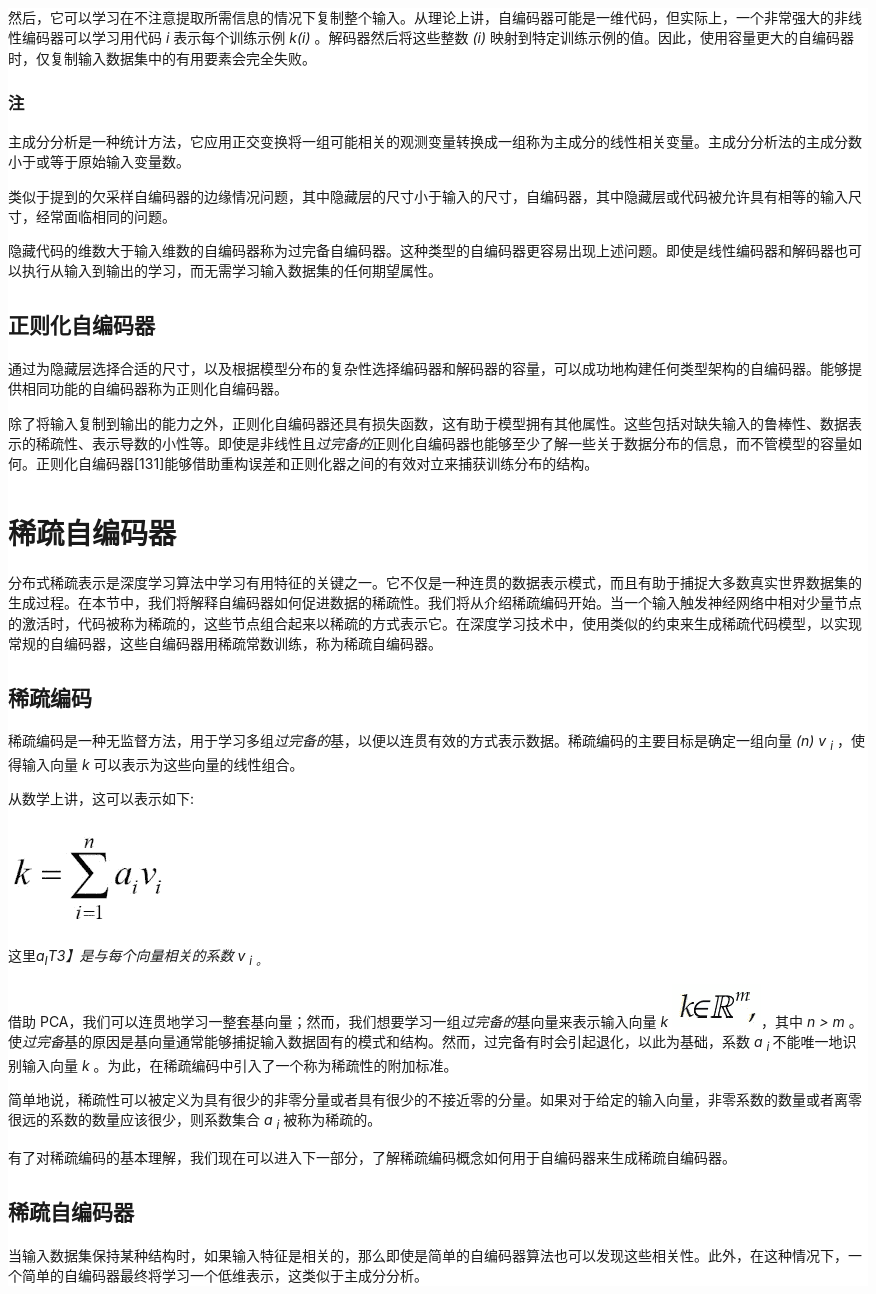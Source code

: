 然后，它可以学习在不注意提取所需信息的情况下复制整个输入。从理论上讲，自编码器可能是一维代码，但实际上，一个非常强大的非线性编码器可以学习用代码 *i* 表示每个训练示例 *k(i)* 。解码器然后将这些整数 *(i)* 映射到特定训练示例的值。因此，使用容量更大的自编码器时，仅复制输入数据集中的有用要素会完全失败。

### 注

主成分分析是一种统计方法，它应用正交变换将一组可能相关的观测变量转换成一组称为主成分的线性相关变量。主成分分析法的主成分数小于或等于原始输入变量数。

类似于提到的欠采样自编码器的边缘情况问题，其中隐藏层的尺寸小于输入的尺寸，自编码器，其中隐藏层或代码被允许具有相等的输入尺寸，经常面临相同的问题。

隐藏代码的维数大于输入维数的自编码器称为过完备自编码器。这种类型的自编码器更容易出现上述问题。即使是线性编码器和解码器也可以执行从输入到输出的学习，而无需学习输入数据集的任何期望属性。

## 正则化自编码器

通过为隐藏层选择合适的尺寸，以及根据模型分布的复杂性选择编码器和解码器的容量，可以成功地构建任何类型架构的自编码器。能够提供相同功能的自编码器称为正则化自编码器。

除了将输入复制到输出的能力之外，正则化自编码器还具有损失函数，这有助于模型拥有其他属性。这些包括对缺失输入的鲁棒性、数据表示的稀疏性、表示导数的小性等。即使是非线性且*过完备的*正则化自编码器也能够至少了解一些关于数据分布的信息，而不管模型的容量如何。正则化自编码器[131]能够借助重构误差和正则化器之间的有效对立来捕获训练分布的结构。

# 稀疏自编码器

分布式稀疏表示是深度学习算法中学习有用特征的关键之一。它不仅是一种连贯的数据表示模式，而且有助于捕捉大多数真实世界数据集的生成过程。在本节中，我们将解释自编码器如何促进数据的稀疏性。我们将从介绍稀疏编码开始。当一个输入触发神经网络中相对少量节点的激活时，代码被称为稀疏的，这些节点组合起来以稀疏的方式表示它。在深度学习技术中，使用类似的约束来生成稀疏代码模型，以实现常规的自编码器，这些自编码器用稀疏常数训练，称为稀疏自编码器。

## 稀疏编码

稀疏编码是一种无监督方法，用于学习多组*过完备的*基，以便以连贯有效的方式表示数据。稀疏编码的主要目标是确定一组向量 *(n) v <sub>i</sub>* ，使得输入向量 *k* 可以表示为这些向量的线性组合。

从数学上讲，这可以表示如下:

![Sparse coding](img/image_06_004.jpg)

这里*a<sub>I</sub>T3】是与每个向量相关的系数 *v <sub>i</sub>* <sub>。</sub>*

借助 PCA，我们可以连贯地学习一整套基向量；然而，我们想要学习一组*过完备的*基向量来表示输入向量 *k* ![Sparse coding](img/equation.jpg)，其中 *n > m* 。使*过完备*基的原因是基向量通常能够捕捉输入数据固有的模式和结构。然而，过完备有时会引起退化，以此为基础，系数 *a <sub> i </sub>* 不能唯一地识别输入向量 *k* 。为此，在稀疏编码中引入了一个称为稀疏性的附加标准。

简单地说，稀疏性可以被定义为具有很少的非零分量或者具有很少的不接近零的分量。如果对于给定的输入向量，非零系数的数量或者离零很远的系数的数量应该很少，则系数集合 *a <sub>i</sub>* 被称为稀疏的。

有了对稀疏编码的基本理解，我们现在可以进入下一部分，了解稀疏编码概念如何用于自编码器来生成稀疏自编码器。

## 稀疏自编码器

当输入数据集保持某种结构时，如果输入特征是相关的，那么即使是简单的自编码器算法也可以发现这些相关性。此外，在这种情况下，一个简单的自编码器最终将学习一个低维表示，这类似于主成分分析。
